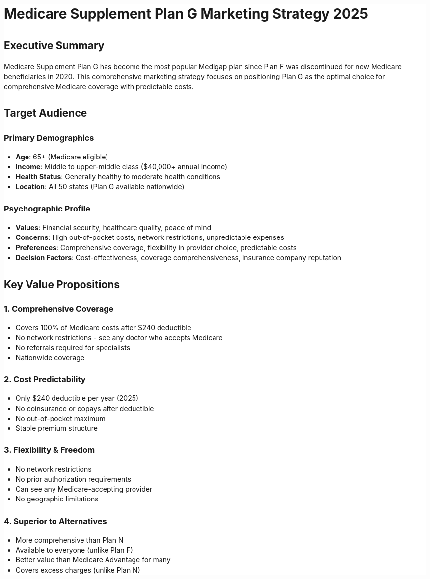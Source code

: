 # Medicare Supplement Plan G Marketing Strategy 2025

## Executive Summary

Medicare Supplement Plan G has become the most popular Medigap plan since Plan F was discontinued for new Medicare beneficiaries in 2020. This comprehensive marketing strategy focuses on positioning Plan G as the optimal choice for comprehensive Medicare coverage with predictable costs.

## Target Audience

### Primary Demographics
- **Age**: 65+ (Medicare eligible)
- **Income**: Middle to upper-middle class ($40,000+ annual income)
- **Health Status**: Generally healthy to moderate health conditions
- **Location**: All 50 states (Plan G available nationwide)

### Psychographic Profile
- **Values**: Financial security, healthcare quality, peace of mind
- **Concerns**: High out-of-pocket costs, network restrictions, unpredictable expenses
- **Preferences**: Comprehensive coverage, flexibility in provider choice, predictable costs
- **Decision Factors**: Cost-effectiveness, coverage comprehensiveness, insurance company reputation

## Key Value Propositions

### 1. Comprehensive Coverage
- Covers 100% of Medicare costs after $240 deductible
- No network restrictions - see any doctor who accepts Medicare
- No referrals required for specialists
- Nationwide coverage

### 2. Cost Predictability
- Only $240 deductible per year (2025)
- No coinsurance or copays after deductible
- No out-of-pocket maximum
- Stable premium structure

### 3. Flexibility & Freedom
- No network restrictions
- No prior authorization requirements
- Can see any Medicare-accepting provider
- No geographic limitations

### 4. Superior to Alternatives
- More comprehensive than Plan N
- Available to everyone (unlike Plan F)
- Better value than Medicare Advantage for many
- Covers excess charges (unlike Plan N)
